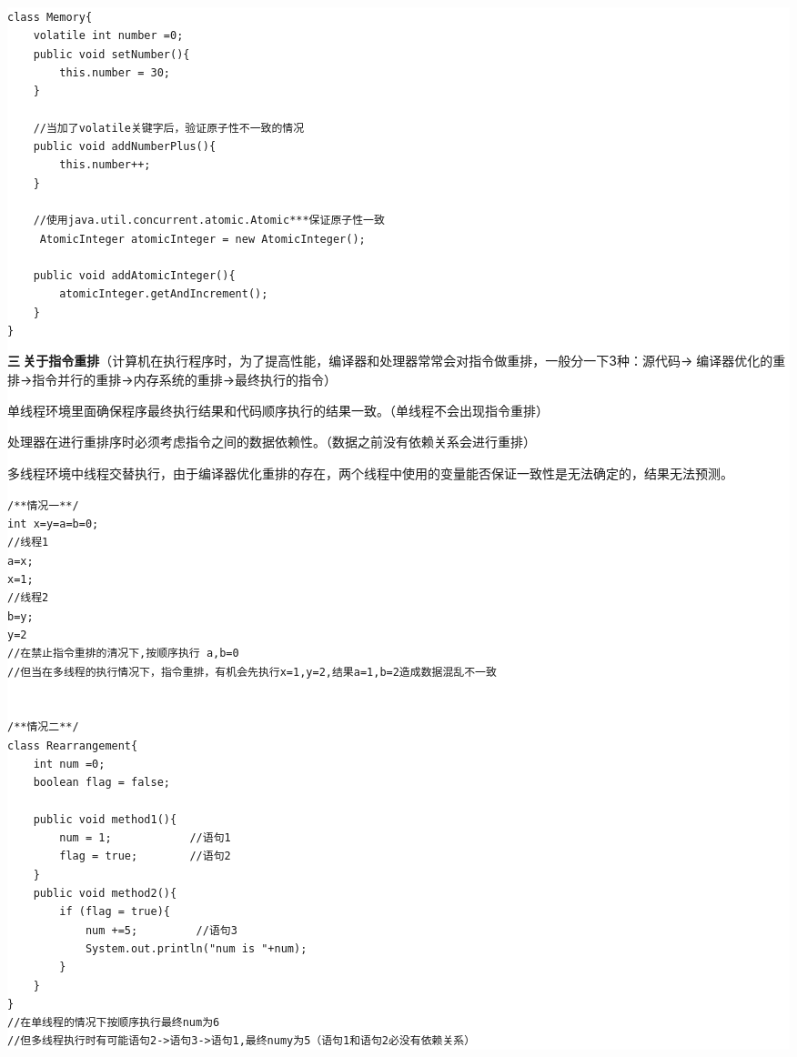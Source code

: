 	class Memory{
	    volatile int number =0;
	    public void setNumber(){
	        this.number = 30;
	    }
	
	    //当加了volatile关键字后，验证原子性不一致的情况
	    public void addNumberPlus(){
	        this.number++;
	    }

		//使用java.util.concurrent.atomic.Atomic***保证原子性一致
		 AtomicInteger atomicInteger = new AtomicInteger();

	    public void addAtomicInteger(){
	        atomicInteger.getAndIncrement();
	    }
	}


**三 关于指令重排**（计算机在执行程序时，为了提高性能，编译器和处理器常常会对指令做重排，一般分一下3种：源代码->
编译器优化的重排->指令并行的重排->内存系统的重排->最终执行的指令）

单线程环境里面确保程序最终执行结果和代码顺序执行的结果一致。（单线程不会出现指令重排）

处理器在进行重排序时必须考虑指令之间的数据依赖性。（数据之前没有依赖关系会进行重排）

多线程环境中线程交替执行，由于编译器优化重排的存在，两个线程中使用的变量能否保证一致性是无法确定的，结果无法预测。

	/**情况一**/
	int x=y=a=b=0;
	//线程1
	a=x;
	x=1;
	//线程2
	b=y;
	y=2
	//在禁止指令重排的清况下,按顺序执行 a,b=0
	//但当在多线程的执行情况下，指令重排，有机会先执行x=1,y=2,结果a=1,b=2造成数据混乱不一致


	/**情况二**/
	class Rearrangement{
	    int num =0;
	    boolean flag = false;
	    
	    public void method1(){
	        num = 1;            //语句1
	        flag = true;        //语句2
	    }
	    public void method2(){
	        if (flag = true){
	            num +=5;         //语句3
	            System.out.println("num is "+num);
	        }
	    }
	}
	//在单线程的情况下按顺序执行最终num为6
	//但多线程执行时有可能语句2->语句3->语句1,最终numy为5（语句1和语句2必没有依赖关系）
